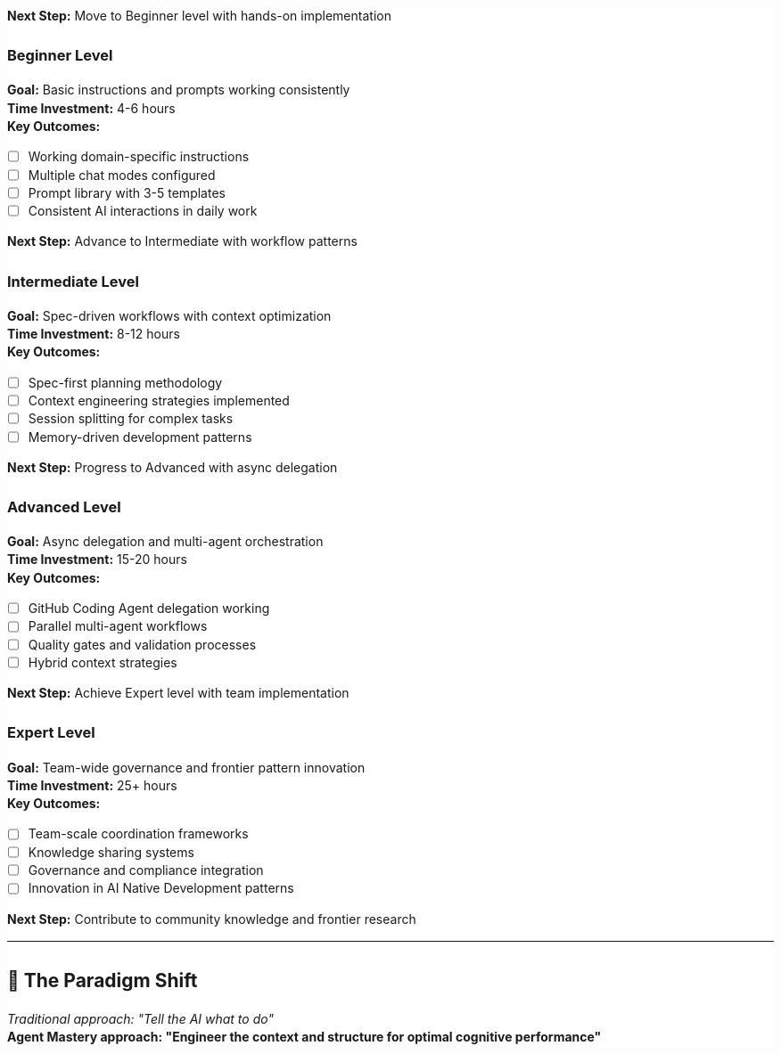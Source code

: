 **Next Step:** Move to Beginner level with hands-on implementation

### Beginner Level  
**Goal:** Basic instructions and prompts working consistently  
**Time Investment:** 4-6 hours  
**Key Outcomes:**
- [ ] Working domain-specific instructions
- [ ] Multiple chat modes configured
- [ ] Prompt library with 3-5 templates
- [ ] Consistent AI interactions in daily work

**Next Step:** Advance to Intermediate with workflow patterns

### Intermediate Level
**Goal:** Spec-driven workflows with context optimization  
**Time Investment:** 8-12 hours  
**Key Outcomes:**
- [ ] Spec-first planning methodology
- [ ] Context engineering strategies implemented
- [ ] Session splitting for complex tasks
- [ ] Memory-driven development patterns

**Next Step:** Progress to Advanced with async delegation

### Advanced Level
**Goal:** Async delegation and multi-agent orchestration  
**Time Investment:** 15-20 hours  
**Key Outcomes:**
- [ ] GitHub Coding Agent delegation working
- [ ] Parallel multi-agent workflows
- [ ] Quality gates and validation processes
- [ ] Hybrid context strategies

**Next Step:** Achieve Expert level with team implementation

### Expert Level
**Goal:** Team-wide governance and frontier pattern innovation  
**Time Investment:** 25+ hours  
**Key Outcomes:**
- [ ] Team-scale coordination frameworks
- [ ] Knowledge sharing systems
- [ ] Governance and compliance integration
- [ ] Innovation in AI Native Development patterns

**Next Step:** Contribute to community knowledge and frontier research

---

## 🎯 The Paradigm Shift

*Traditional approach: "Tell the AI what to do"*  
**Agent Mastery approach: "Engineer the context and structure for optimal cognitive performance"**
